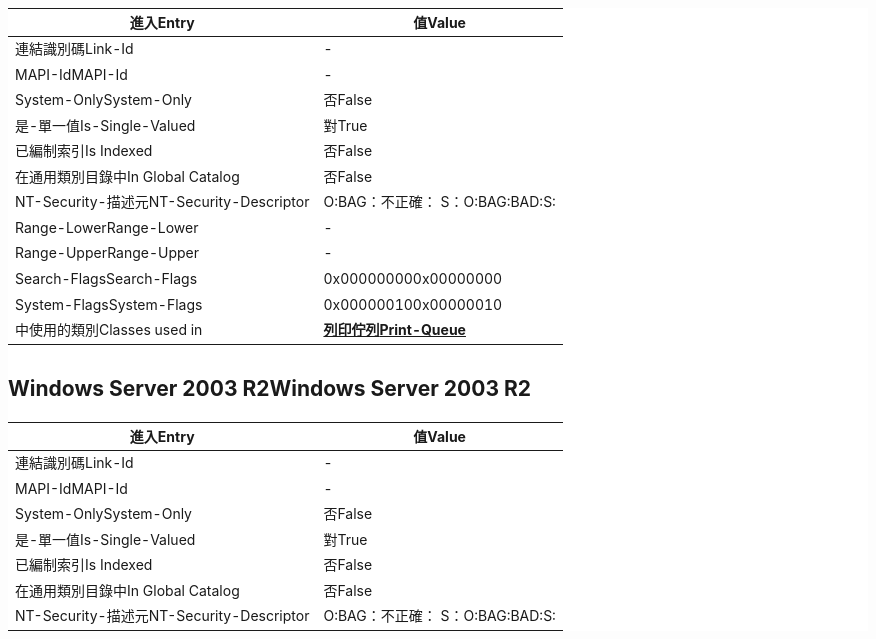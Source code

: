 

| <span data-ttu-id="fc33e-153">進入</span><span class="sxs-lookup"><span data-stu-id="fc33e-153">Entry</span></span> | <span data-ttu-id="fc33e-154">值</span><span class="sxs-lookup"><span data-stu-id="fc33e-154">Value</span></span> |
|------------------------|------------------------------------------------|
| <span data-ttu-id="fc33e-155">連結識別碼</span><span class="sxs-lookup"><span data-stu-id="fc33e-155">Link-Id</span></span>                | \-                                             |
| <span data-ttu-id="fc33e-156">MAPI-Id</span><span class="sxs-lookup"><span data-stu-id="fc33e-156">MAPI-Id</span></span>                | \-                                             |
| <span data-ttu-id="fc33e-157">System-Only</span><span class="sxs-lookup"><span data-stu-id="fc33e-157">System-Only</span></span>            | <span data-ttu-id="fc33e-158">否</span><span class="sxs-lookup"><span data-stu-id="fc33e-158">False</span></span>                                          |
| <span data-ttu-id="fc33e-159">是-單一值</span><span class="sxs-lookup"><span data-stu-id="fc33e-159">Is-Single-Valued</span></span>       | <span data-ttu-id="fc33e-160">對</span><span class="sxs-lookup"><span data-stu-id="fc33e-160">True</span></span>                                           |
| <span data-ttu-id="fc33e-161">已編制索引</span><span class="sxs-lookup"><span data-stu-id="fc33e-161">Is Indexed</span></span>             | <span data-ttu-id="fc33e-162">否</span><span class="sxs-lookup"><span data-stu-id="fc33e-162">False</span></span>                                          |
| <span data-ttu-id="fc33e-163">在通用類別目錄中</span><span class="sxs-lookup"><span data-stu-id="fc33e-163">In Global Catalog</span></span>      | <span data-ttu-id="fc33e-164">否</span><span class="sxs-lookup"><span data-stu-id="fc33e-164">False</span></span>                                          |
| <span data-ttu-id="fc33e-165">NT-Security-描述元</span><span class="sxs-lookup"><span data-stu-id="fc33e-165">NT-Security-Descriptor</span></span> | <span data-ttu-id="fc33e-166">O:BAG：不正確： S：</span><span class="sxs-lookup"><span data-stu-id="fc33e-166">O:BAG:BAD:S:</span></span>                                   |
| <span data-ttu-id="fc33e-167">Range-Lower</span><span class="sxs-lookup"><span data-stu-id="fc33e-167">Range-Lower</span></span>            | \-                                             |
| <span data-ttu-id="fc33e-168">Range-Upper</span><span class="sxs-lookup"><span data-stu-id="fc33e-168">Range-Upper</span></span>            | \-                                             |
| <span data-ttu-id="fc33e-169">Search-Flags</span><span class="sxs-lookup"><span data-stu-id="fc33e-169">Search-Flags</span></span>           | <span data-ttu-id="fc33e-170">0x00000000</span><span class="sxs-lookup"><span data-stu-id="fc33e-170">0x00000000</span></span>                                     |
| <span data-ttu-id="fc33e-171">System-Flags</span><span class="sxs-lookup"><span data-stu-id="fc33e-171">System-Flags</span></span>           | <span data-ttu-id="fc33e-172">0x00000010</span><span class="sxs-lookup"><span data-stu-id="fc33e-172">0x00000010</span></span>                                     |
| <span data-ttu-id="fc33e-173">中使用的類別</span><span class="sxs-lookup"><span data-stu-id="fc33e-173">Classes used in</span></span>        | [<span data-ttu-id="fc33e-174">**列印佇列**</span><span class="sxs-lookup"><span data-stu-id="fc33e-174">**Print-Queue**</span></span>](c-printqueue.md)<br/> |



## <a name="windows-server-2003-r2"></a><span data-ttu-id="fc33e-175">Windows Server 2003 R2</span><span class="sxs-lookup"><span data-stu-id="fc33e-175">Windows Server 2003 R2</span></span>



| <span data-ttu-id="fc33e-176">進入</span><span class="sxs-lookup"><span data-stu-id="fc33e-176">Entry</span></span> | <span data-ttu-id="fc33e-177">值</span><span class="sxs-lookup"><span data-stu-id="fc33e-177">Value</span></span> |
|------------------------|------------------------------------------------|
| <span data-ttu-id="fc33e-178">連結識別碼</span><span class="sxs-lookup"><span data-stu-id="fc33e-178">Link-Id</span></span>                | \-                                             |
| <span data-ttu-id="fc33e-179">MAPI-Id</span><span class="sxs-lookup"><span data-stu-id="fc33e-179">MAPI-Id</span></span>                | \-                                             |
| <span data-ttu-id="fc33e-180">System-Only</span><span class="sxs-lookup"><span data-stu-id="fc33e-180">System-Only</span></span>            | <span data-ttu-id="fc33e-181">否</span><span class="sxs-lookup"><span data-stu-id="fc33e-181">False</span></span>                                          |
| <span data-ttu-id="fc33e-182">是-單一值</span><span class="sxs-lookup"><span data-stu-id="fc33e-182">Is-Single-Valued</span></span>       | <span data-ttu-id="fc33e-183">對</span><span class="sxs-lookup"><span data-stu-id="fc33e-183">True</span></span>                                           |
| <span data-ttu-id="fc33e-184">已編制索引</span><span class="sxs-lookup"><span data-stu-id="fc33e-184">Is Indexed</span></span>             | <span data-ttu-id="fc33e-185">否</span><span class="sxs-lookup"><span data-stu-id="fc33e-185">False</span></span>                                          |
| <span data-ttu-id="fc33e-186">在通用類別目錄中</span><span class="sxs-lookup"><span data-stu-id="fc33e-186">In Global Catalog</span></span>      | <span data-ttu-id="fc33e-187">否</span><span class="sxs-lookup"><span data-stu-id="fc33e-187">False</span></span>                                          |
| <span data-ttu-id="fc33e-188">NT-Security-描述元</span><span class="sxs-lookup"><span data-stu-id="fc33e-188">NT-Security-Descriptor</span></span> | <span data-ttu-id="fc33e-189">O:BAG：不正確： S：</span><span class="sxs-lookup"><span data-stu-id="fc33e-189">O:BAG:BAD:S:</span></span>                                   |